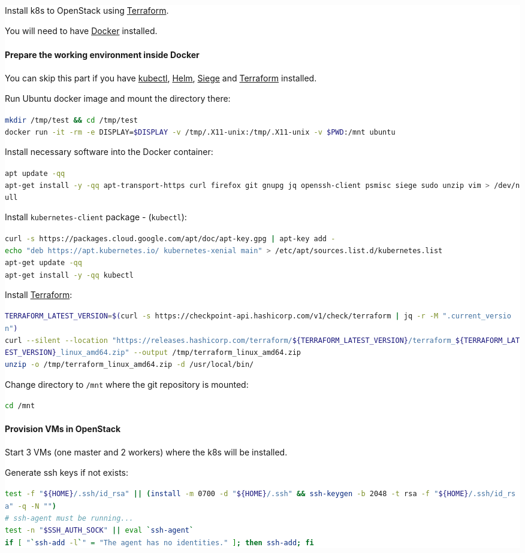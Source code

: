 Install k8s to OpenStack using [Terraform](https://www.terraform.io/).

You will need to have [Docker](https://www.docker.com/) installed.

#### Prepare the working environment inside Docker

You can skip this part if you have [kubectl](https://kubernetes.io/docs/tasks/tools/install-kubectl/),
[Helm](https://helm.sh/), [Siege](https://github.com/JoeDog/siege) and
[Terraform](https://www.terraform.io/) installed.

Run Ubuntu docker image and mount the directory there:

```bash
mkdir /tmp/test && cd /tmp/test
docker run -it -rm -e DISPLAY=$DISPLAY -v /tmp/.X11-unix:/tmp/.X11-unix -v $PWD:/mnt ubuntu
```

Install necessary software into the Docker container:

```bash
apt update -qq
apt-get install -y -qq apt-transport-https curl firefox git gnupg jq openssh-client psmisc siege sudo unzip vim > /dev/null
```

Install `kubernetes-client` package - (`kubectl`):

```bash
curl -s https://packages.cloud.google.com/apt/doc/apt-key.gpg | apt-key add -
echo "deb https://apt.kubernetes.io/ kubernetes-xenial main" > /etc/apt/sources.list.d/kubernetes.list
apt-get update -qq
apt-get install -y -qq kubectl
```

Install [Terraform](https://www.terraform.io/):

```bash
TERRAFORM_LATEST_VERSION=$(curl -s https://checkpoint-api.hashicorp.com/v1/check/terraform | jq -r -M ".current_version")
curl --silent --location "https://releases.hashicorp.com/terraform/${TERRAFORM_LATEST_VERSION}/terraform_${TERRAFORM_LATEST_VERSION}_linux_amd64.zip" --output /tmp/terraform_linux_amd64.zip
unzip -o /tmp/terraform_linux_amd64.zip -d /usr/local/bin/
```

Change directory to `/mnt` where the git repository is mounted:

```bash
cd /mnt
```

#### Provision VMs in OpenStack

Start 3 VMs (one master and 2 workers) where the k8s will be installed.

Generate ssh keys if not exists:

```bash
test -f "${HOME}/.ssh/id_rsa" || (install -m 0700 -d "${HOME}/.ssh" && ssh-keygen -b 2048 -t rsa -f "${HOME}/.ssh/id_rsa" -q -N "")
# ssh-agent must be running...
test -n "$SSH_AUTH_SOCK" || eval `ssh-agent`
if [ "`ssh-add -l`" = "The agent has no identities." ]; then ssh-add; fi
```
